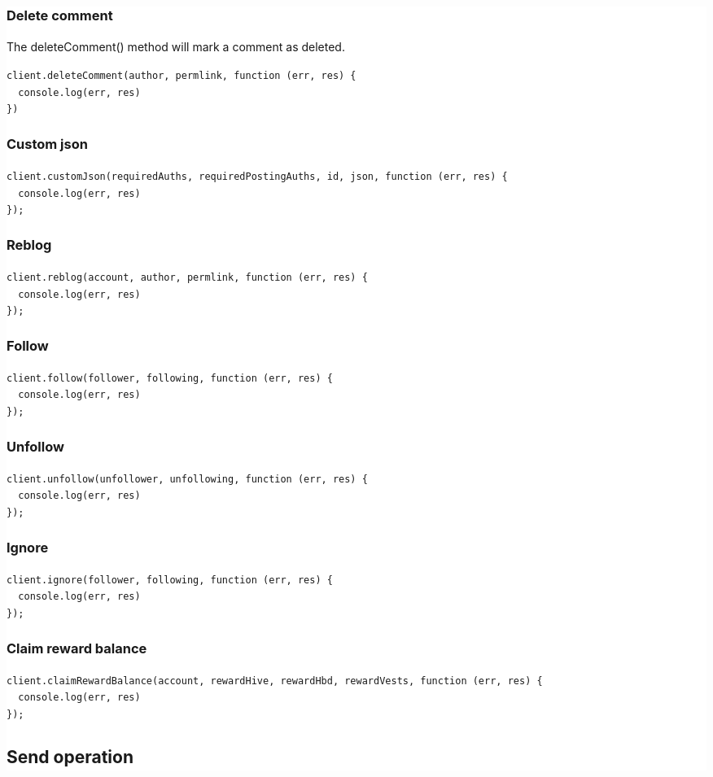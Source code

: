 ### Delete comment
The deleteComment() method will mark a comment as deleted.
```
client.deleteComment(author, permlink, function (err, res) {
  console.log(err, res)
})
```

### Custom json
```
client.customJson(requiredAuths, requiredPostingAuths, id, json, function (err, res) {
  console.log(err, res)
});
```

### Reblog
```
client.reblog(account, author, permlink, function (err, res) {
  console.log(err, res)
});
```

### Follow
```
client.follow(follower, following, function (err, res) {
  console.log(err, res)
});
```

### Unfollow
```
client.unfollow(unfollower, unfollowing, function (err, res) {
  console.log(err, res)
});
```

### Ignore
```
client.ignore(follower, following, function (err, res) {
  console.log(err, res)
});
```

### Claim reward balance
```
client.claimRewardBalance(account, rewardHive, rewardHbd, rewardVests, function (err, res) {
  console.log(err, res)
});
```

## Send operation
